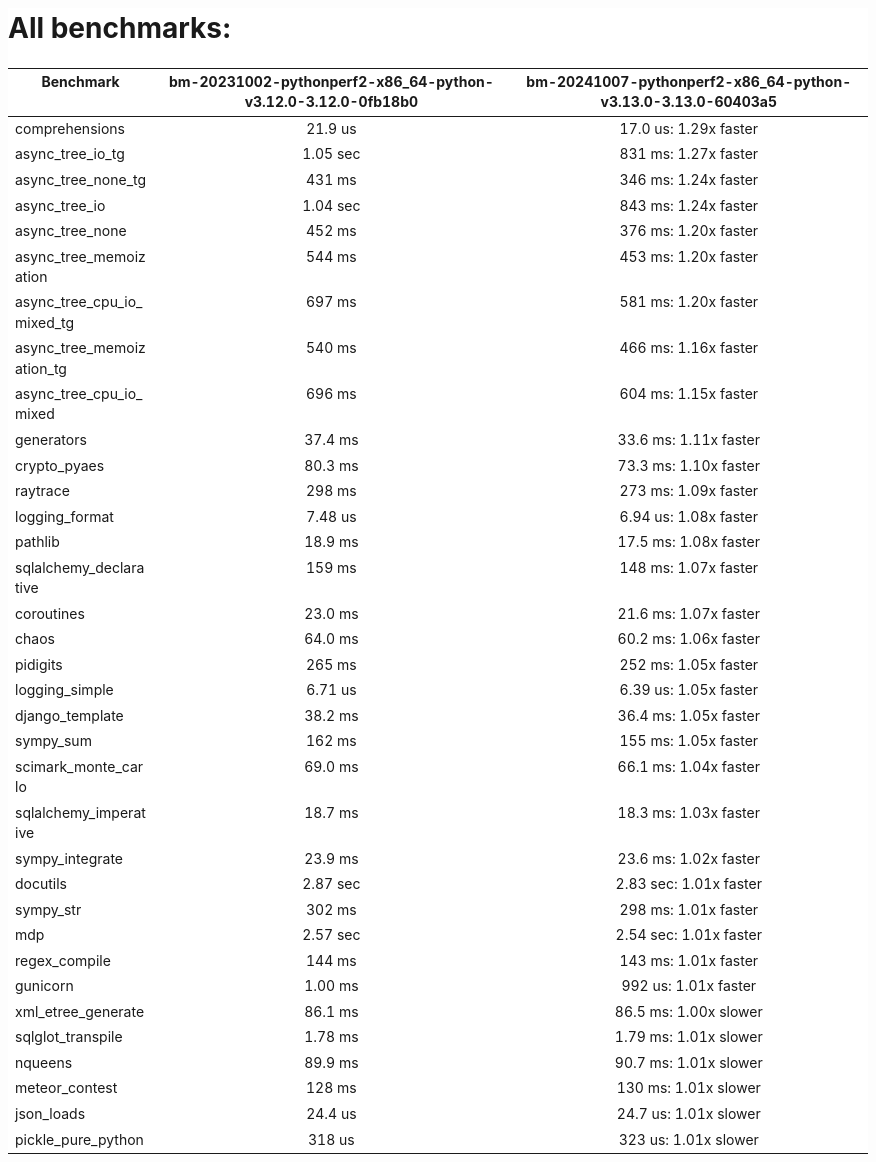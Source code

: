 All benchmarks:
===============

| Benchmark                  | bm-20231002-pythonperf2-x86_64-python-v3.12.0-3.12.0-0fb18b0 | bm-20241007-pythonperf2-x86_64-python-v3.13.0-3.13.0-60403a5 |
|----------------------------|:------------------------------------------------------------:|:------------------------------------------------------------:|
| comprehensions             | 21.9 us                                                      | 17.0 us: 1.29x faster                                        |
| async_tree_io_tg           | 1.05 sec                                                     | 831 ms: 1.27x faster                                         |
| async_tree_none_tg         | 431 ms                                                       | 346 ms: 1.24x faster                                         |
| async_tree_io              | 1.04 sec                                                     | 843 ms: 1.24x faster                                         |
| async_tree_none            | 452 ms                                                       | 376 ms: 1.20x faster                                         |
| async_tree_memoization     | 544 ms                                                       | 453 ms: 1.20x faster                                         |
| async_tree_cpu_io_mixed_tg | 697 ms                                                       | 581 ms: 1.20x faster                                         |
| async_tree_memoization_tg  | 540 ms                                                       | 466 ms: 1.16x faster                                         |
| async_tree_cpu_io_mixed    | 696 ms                                                       | 604 ms: 1.15x faster                                         |
| generators                 | 37.4 ms                                                      | 33.6 ms: 1.11x faster                                        |
| crypto_pyaes               | 80.3 ms                                                      | 73.3 ms: 1.10x faster                                        |
| raytrace                   | 298 ms                                                       | 273 ms: 1.09x faster                                         |
| logging_format             | 7.48 us                                                      | 6.94 us: 1.08x faster                                        |
| pathlib                    | 18.9 ms                                                      | 17.5 ms: 1.08x faster                                        |
| sqlalchemy_declarative     | 159 ms                                                       | 148 ms: 1.07x faster                                         |
| coroutines                 | 23.0 ms                                                      | 21.6 ms: 1.07x faster                                        |
| chaos                      | 64.0 ms                                                      | 60.2 ms: 1.06x faster                                        |
| pidigits                   | 265 ms                                                       | 252 ms: 1.05x faster                                         |
| logging_simple             | 6.71 us                                                      | 6.39 us: 1.05x faster                                        |
| django_template            | 38.2 ms                                                      | 36.4 ms: 1.05x faster                                        |
| sympy_sum                  | 162 ms                                                       | 155 ms: 1.05x faster                                         |
| scimark_monte_carlo        | 69.0 ms                                                      | 66.1 ms: 1.04x faster                                        |
| sqlalchemy_imperative      | 18.7 ms                                                      | 18.3 ms: 1.03x faster                                        |
| sympy_integrate            | 23.9 ms                                                      | 23.6 ms: 1.02x faster                                        |
| docutils                   | 2.87 sec                                                     | 2.83 sec: 1.01x faster                                       |
| sympy_str                  | 302 ms                                                       | 298 ms: 1.01x faster                                         |
| mdp                        | 2.57 sec                                                     | 2.54 sec: 1.01x faster                                       |
| regex_compile              | 144 ms                                                       | 143 ms: 1.01x faster                                         |
| gunicorn                   | 1.00 ms                                                      | 992 us: 1.01x faster                                         |
| xml_etree_generate         | 86.1 ms                                                      | 86.5 ms: 1.00x slower                                        |
| sqlglot_transpile          | 1.78 ms                                                      | 1.79 ms: 1.01x slower                                        |
| nqueens                    | 89.9 ms                                                      | 90.7 ms: 1.01x slower                                        |
| meteor_contest             | 128 ms                                                       | 130 ms: 1.01x slower                                         |
| json_loads                 | 24.4 us                                                      | 24.7 us: 1.01x slower                                        |
| pickle_pure_python         | 318 us                                                       | 323 us: 1.01x slower                                         |